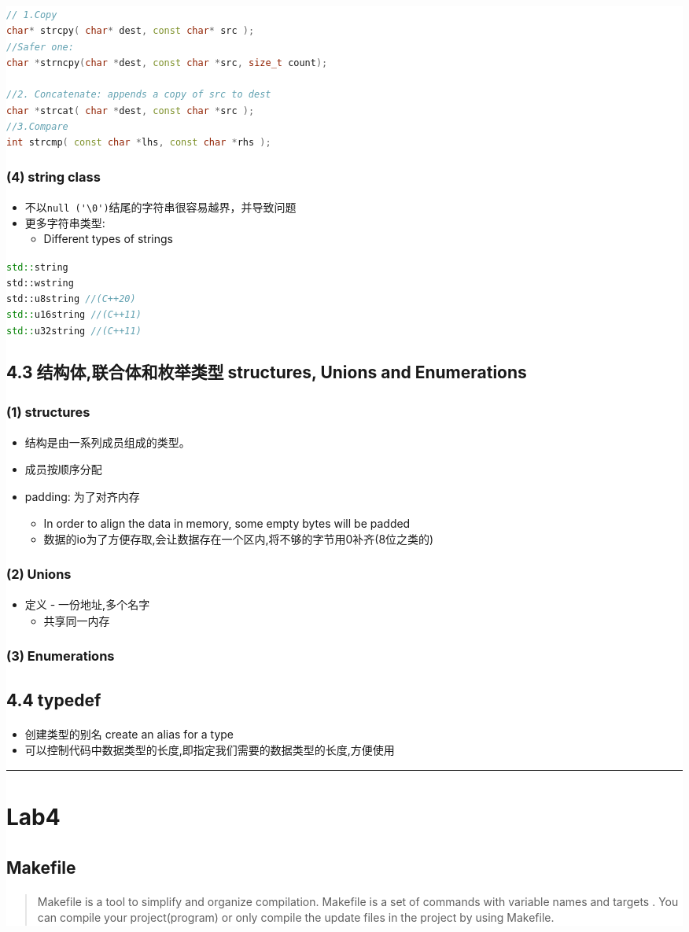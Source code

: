 ```c++
// 1.Copy
char* strcpy( char* dest, const char* src );
//Safer one:
char *strncpy(char *dest, const char *src, size_t count);

//2. Concatenate: appends a copy of src to dest
char *strcat( char *dest, const char *src );
//3.Compare
int strcmp( const char *lhs, const char *rhs );
```
### (4) string class
* 不以`null ('\0')`结尾的字符串很容易越界，并导致问题
* 更多字符串类型:
  * Different types of strings
```c++
std::string
std::wstring
std::u8string //(C++20)
std::u16string //(C++11)
std::u32string //(C++11)
```


## 4.3 结构体,联合体和枚举类型 structures, Unions and Enumerations
### (1) structures
* 结构是由一系列成员组成的类型。
* 成员按顺序分配

* padding: 为了对齐内存 
  * In order to align the data in memory, some empty bytes will be padded
  * 数据的io为了方便存取,会让数据存在一个区内,将不够的字节用0补齐(8位之类的)
### (2) Unions
* 定义 - 一份地址,多个名字
  * 共享同一内存
### (3) Enumerations


## 4.4 typedef
* 创建类型的别名 create an alias for a type
* 可以控制代码中数据类型的长度,即指定我们需要的数据类型的长度,方便使用


--- 
# Lab4 

## Makefile
> Makefile is a tool to simplify and organize compilation. Makefile is a set of commands with variable names and targets . You can compile your project(program) or only compile the update files in the project by using Makefile.
